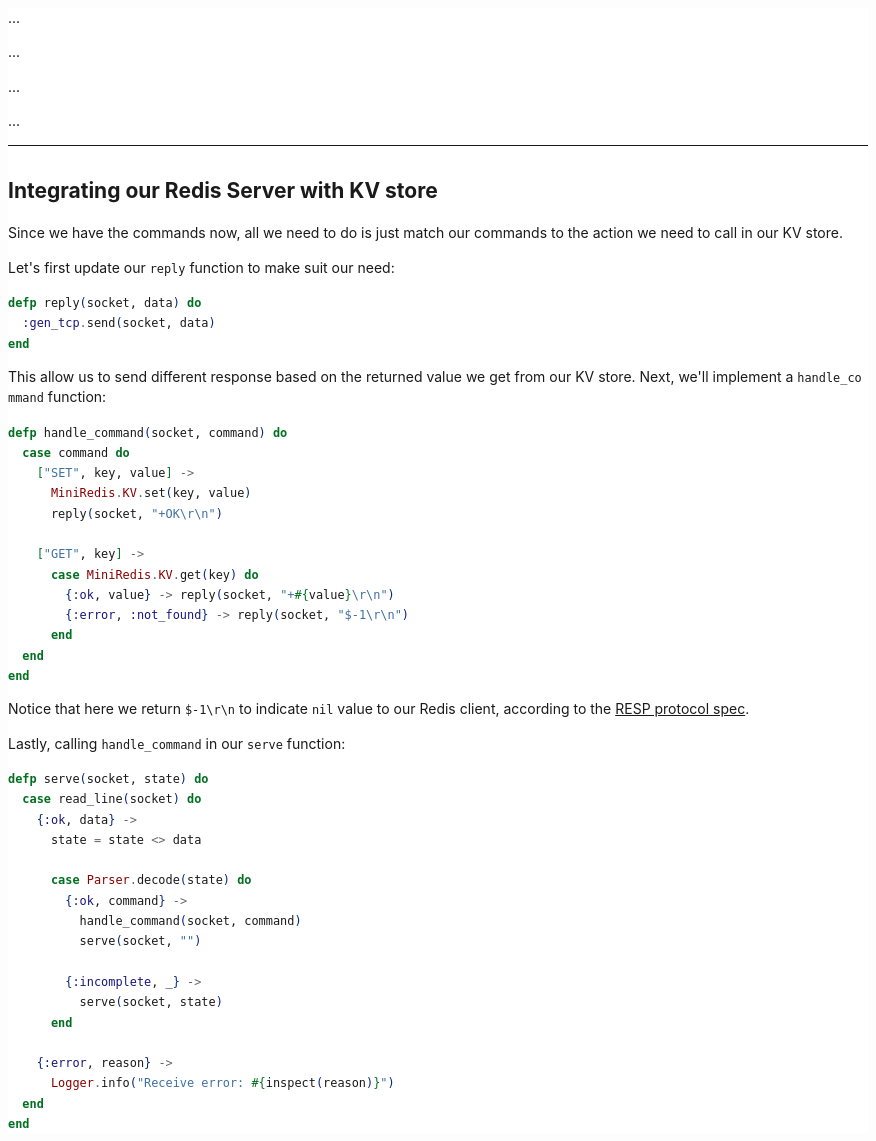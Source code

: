 ...

...

...

...

---


## Integrating our Redis Server with KV store

Since we have the commands now, all we need to do is just match our commands to
the action we need to call in our KV store.


Let's first update our `reply` function to make suit our need:
```elixir
defp reply(socket, data) do
  :gen_tcp.send(socket, data)
end
```

This allow us to send different response based on the returned value we get
from our KV store. Next, we'll implement a `handle_command` function:

```elixir
defp handle_command(socket, command) do
  case command do
    ["SET", key, value] ->
      MiniRedis.KV.set(key, value)
      reply(socket, "+OK\r\n")

    ["GET", key] ->
      case MiniRedis.KV.get(key) do
        {:ok, value} -> reply(socket, "+#{value}\r\n")
        {:error, :not_found} -> reply(socket, "$-1\r\n")
      end
  end
end
```

Notice that here we return `$-1\r\n` to indicate `nil` value to our Redis
client, according to the [RESP protocol
spec](https://redis.io/docs/reference/protocol-spec/#resp-bulk-strings).

Lastly, calling `handle_command` in our `serve` function:

```elixir
defp serve(socket, state) do
  case read_line(socket) do
    {:ok, data} ->
      state = state <> data

      case Parser.decode(state) do
        {:ok, command} ->
          handle_command(socket, command)
          serve(socket, "")

        {:incomplete, _} ->
          serve(socket, state)
      end

    {:error, reason} ->
      Logger.info("Receive error: #{inspect(reason)}")
  end
end
```


[0]: https://kaiwern.com/posts/2022/01/04/writing-a-simple-redis-protocol-parser-in-elixir/
[1]: https://redis.io/topics/protocol
[3]: https://elixir-lang.org/getting-started/mix-otp/introduction-to-mix.html
[4]: https://elixir-lang.org/getting-started/mix-otp/ets.html
[5]: https://elixir-lang.org/getting-started/mix-otp/task-and-gen-tcp.html
[6]: https://stackoverflow.com/questions/3524146/why-does-the-performance-drop-that-much-when-my-erlang-tcp-proxy-gets-many-concu